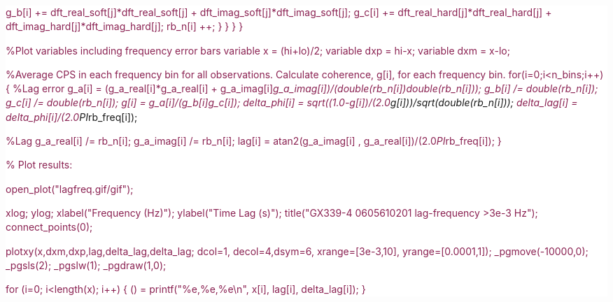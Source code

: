 <span style="color: #8b2252;">                        g_b[i] += dft_real_soft[j]*dft_real_soft[j] + dft_imag_soft[j]*dft_imag_soft[j];</span>
<span style="color: #8b2252;">                        g_c[i] += dft_real_hard[j]*dft_real_hard[j] + dft_imag_hard[j]*dft_imag_hard[j];</span>
<span style="color: #8b2252;">                        rb_n[i] ++;</span>
<span style="color: #8b2252;">                }</span>
<span style="color: #8b2252;">        }</span>
<span style="color: #8b2252;">}</span>
<span style="color: #8b2252;">}</span>

<span style="color: #8b2252;">%Plot variables including frequency error bars</span>
<span style="color: #8b2252;">variable x = (hi+lo)/2;</span>
<span style="color: #8b2252;">variable dxp = hi-x;</span>
<span style="color: #8b2252;">variable dxm = x-lo;</span>

<span style="color: #8b2252;">%Average CPS in each frequency bin for all observations. Calculate coherence, g[i], for each frequency bin.</span>
<span style="color: #8b2252;">for(i=0;i&lt;n_bins;i++)</span>
<span style="color: #8b2252;">{</span>
<span style="color: #8b2252;">        %Lag error</span>
<span style="color: #8b2252;">        g_a[i] = (g_a_real[i]*g_a_real[i] + g_a_imag[i]*g_a_imag[i])/(double(rb_n[i])*double(rb_n[i]));</span>
<span style="color: #8b2252;">        g_b[i] /= double(rb_n[i]);</span>
<span style="color: #8b2252;">        g_c[i] /= double(rb_n[i]);</span>
<span style="color: #8b2252;">        g[i] = g_a[i]/(g_b[i]*g_c[i]);</span>
<span style="color: #8b2252;">        delta_phi[i] = sqrt((1.0-g[i])/(2.0*g[i]))/sqrt(double(rb_n[i]));</span>
<span style="color: #8b2252;">        delta_lag[i] = delta_phi[i]/(2.0*PI*rb_freq[i]);</span>

<span style="color: #8b2252;">        %Lag</span>
<span style="color: #8b2252;">        g_a_real[i] /= rb_n[i];</span>
<span style="color: #8b2252;">        g_a_imag[i] /= rb_n[i];</span>
<span style="color: #8b2252;">        lag[i] = atan2(g_a_imag[i] , g_a_real[i])/(2.0*PI*rb_freq[i]);</span>
<span style="color: #8b2252;">}</span>

<span style="color: #8b2252;">% Plot results:</span>

<span style="color: #8b2252;">open_plot("lagfreq.gif/gif");</span>

<span style="color: #8b2252;">xlog;</span>
<span style="color: #8b2252;">ylog;</span>
<span style="color: #8b2252;">xlabel("Frequency (Hz)");</span>
<span style="color: #8b2252;">ylabel("Time Lag (s)");</span>
<span style="color: #8b2252;">title("GX339-4 0605610201 lag-frequency &gt;3e-3 Hz");</span>
<span style="color: #8b2252;">connect_points(0);</span>

<span style="color: #8b2252;">plotxy(x,dxm,dxp,lag,delta_lag,delta_lag; dcol=1, decol=4,dsym=6, xrange=[3e-3,10], yrange=[0.0001,1]);</span>
<span style="color: #8b2252;">_pgmove(-10000,0);</span>
<span style="color: #8b2252;">_pgsls(2);</span>
<span style="color: #8b2252;">_pgslw(1);</span>
<span style="color: #8b2252;">_pgdraw(1,0);</span>

<span style="color: #8b2252;">for (i=0; i&lt;length(x); i++) {</span>
<span style="color: #8b2252;">  () = printf("%e,%e,%e\n", x[i], lag[i], delta_lag[i]);</span>
<span style="color: #8b2252;">}</span>
</pre>
</div>
</div>
</div>
